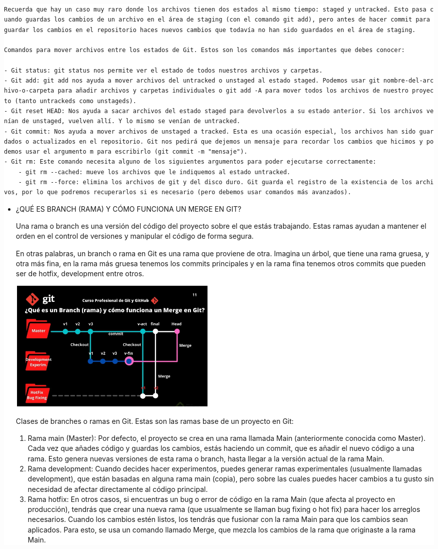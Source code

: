     Recuerda que hay un caso muy raro donde los archivos tienen dos estados al mismo tiempo: staged y untracked. Esto pasa cuando guardas los cambios de un archivo en el área de staging (con el comando git add), pero antes de hacer commit para guardar los cambios en el repositorio haces nuevos cambios que todavía no han sido guardados en el área de staging.
    
    Comandos para mover archivos entre los estados de Git. Estos son los comandos más importantes que debes conocer:
    
    - Git status: git status nos permite ver el estado de todos nuestros archivos y carpetas.
    - Git add: git add nos ayuda a mover archivos del untracked o unstaged al estado staged. Podemos usar git nombre-del-archivo-o-carpeta para añadir archivos y carpetas individuales o git add -A para mover todos los archivos de nuestro proyecto (tanto untrackeds como unstageds).
    - Git reset HEAD: Nos ayuda a sacar archivos del estado staged para devolverlos a su estado anterior. Si los archivos venían de unstaged, vuelven allí. Y lo mismo se venían de untracked.
    - Git commit: Nos ayuda a mover archivos de unstaged a tracked. Esta es una ocasión especial, los archivos han sido guardados o actualizados en el repositorio. Git nos pedirá que dejemos un mensaje para recordar los cambios que hicimos y podemos usar el argumento m para escribirlo (git commit -m "mensaje").
    - Git rm: Este comando necesita alguno de los siguientes argumentos para poder ejecutarse correctamente:
        - git rm --cached: mueve los archivos que le indiquemos al estado untracked.
        - git rm --force: elimina los archivos de git y del disco duro. Git guarda el registro de la existencia de los archivos, por lo que podremos recuperarlos si es necesario (pero debemos usar comandos más avanzados).
- ¿QUÉ ES BRANCH (RAMA) Y CÓMO FUNCIONA UN MERGE EN GIT?
    
    Una rama o branch es una versión del código del proyecto sobre el que estás trabajando. Estas ramas ayudan a mantener el orden en el control de versiones y manipular el código de forma segura.
    
    En otras palabras, un branch o rama en Git es una rama que proviene de otra. Imagina un árbol, que tiene una rama gruesa, y otra más fina, en la rama más gruesa tenemos los commits principales y en la rama fina tenemos otros commits que pueden ser de hotfix, development entre otros.ㅤ
    
    ![Untitled](images_Github/Untitled%2010.png)
    
    Clases de branches o ramas en Git. Estas son las ramas base de un proyecto en Git:
    
    1. Rama main (Master): Por defecto, el proyecto se crea en una rama llamada Main (anteriormente conocida como Master). Cada vez que añades código y guardas los cambios, estás haciendo un commit, que es añadir el nuevo código a una rama. Esto genera nuevas versiones de esta rama o branch, hasta llegar a la versión actual de la rama Main.
    2. Rama development: Cuando decides hacer experimentos, puedes generar ramas experimentales (usualmente llamadas development), que están basadas en alguna rama main (copia), pero sobre las cuales puedes hacer cambios a tu gusto sin necesidad de afectar directamente al código principal.
    3. Rama hotfix: En otros casos, si encuentras un bug o error de código en la rama Main (que afecta al proyecto en producción), tendrás que crear una nueva rama (que usualmente se llaman bug fixing o hot fix) para hacer los arreglos necesarios. Cuando los cambios estén listos, los tendrás que fusionar con la rama Main para que los cambios sean aplicados. Para esto, se usa un comando llamado Merge, que mezcla los cambios de la rama que originaste a la rama Main.
    